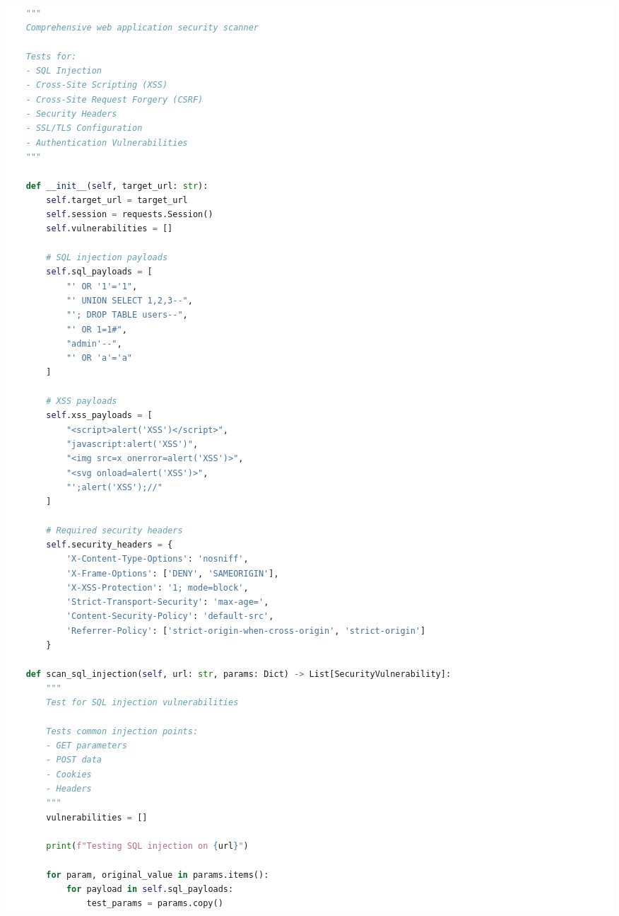 ```python
    """
    Comprehensive web application security scanner

    Tests for:
    - SQL Injection
    - Cross-Site Scripting (XSS)
    - Cross-Site Request Forgery (CSRF)
    - Security Headers
    - SSL/TLS Configuration
    - Authentication Vulnerabilities
    """

    def __init__(self, target_url: str):
        self.target_url = target_url
        self.session = requests.Session()
        self.vulnerabilities = []

        # SQL injection payloads
        self.sql_payloads = [
            "' OR '1'='1",
            "' UNION SELECT 1,2,3--",
            "'; DROP TABLE users--",
            "' OR 1=1#",
            "admin'--",
            "' OR 'a'='a"
        ]

        # XSS payloads
        self.xss_payloads = [
            "<script>alert('XSS')</script>",
            "javascript:alert('XSS')",
            "<img src=x onerror=alert('XSS')>",
            "<svg onload=alert('XSS')>",
            "';alert('XSS');//"
        ]

        # Required security headers
        self.security_headers = {
            'X-Content-Type-Options': 'nosniff',
            'X-Frame-Options': ['DENY', 'SAMEORIGIN'],
            'X-XSS-Protection': '1; mode=block',
            'Strict-Transport-Security': 'max-age=',
            'Content-Security-Policy': 'default-src',
            'Referrer-Policy': ['strict-origin-when-cross-origin', 'strict-origin']
        }

    def scan_sql_injection(self, url: str, params: Dict) -> List[SecurityVulnerability]:
        """
        Test for SQL injection vulnerabilities

        Tests common injection points:
        - GET parameters
        - POST data
        - Cookies
        - Headers
        """
        vulnerabilities = []

        print(f"Testing SQL injection on {url}")

        for param, original_value in params.items():
            for payload in self.sql_payloads:
                test_params = params.copy()
```